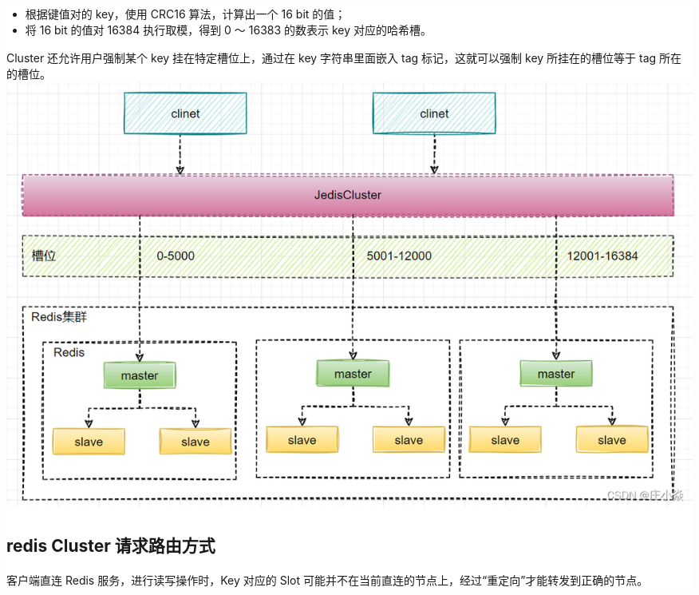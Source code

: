 - 根据键值对的 key，使用 CRC16 算法，计算出一个 16 bit 的值；
- 将 16 bit 的值对 16384 执行取模，得到 0 ～ 16383 的数表示 key 对应的哈希槽。

Cluster 还允许用户强制某个 key 挂在特定槽位上，通过在 key 字符串里面嵌入 tag 标记，这就可以强制 key 所挂在的槽位等于 tag 所在的槽位。
![img](../assets/Redis.assets/watermark,type_d3F5LXplbmhlaQ,shadow_50,text_Q1NETiBA5bqE5bCP54Sx,size_20,color_FFFFFF,t_70,g_se,x_16-16789677465752.png)

## redis Cluster 请求路由方式

客户端直连 Redis 服务，进行读写操作时，Key 对应的 Slot 可能并不在当前直连的节点上，经过“重定向”才能转发到正确的节点。
